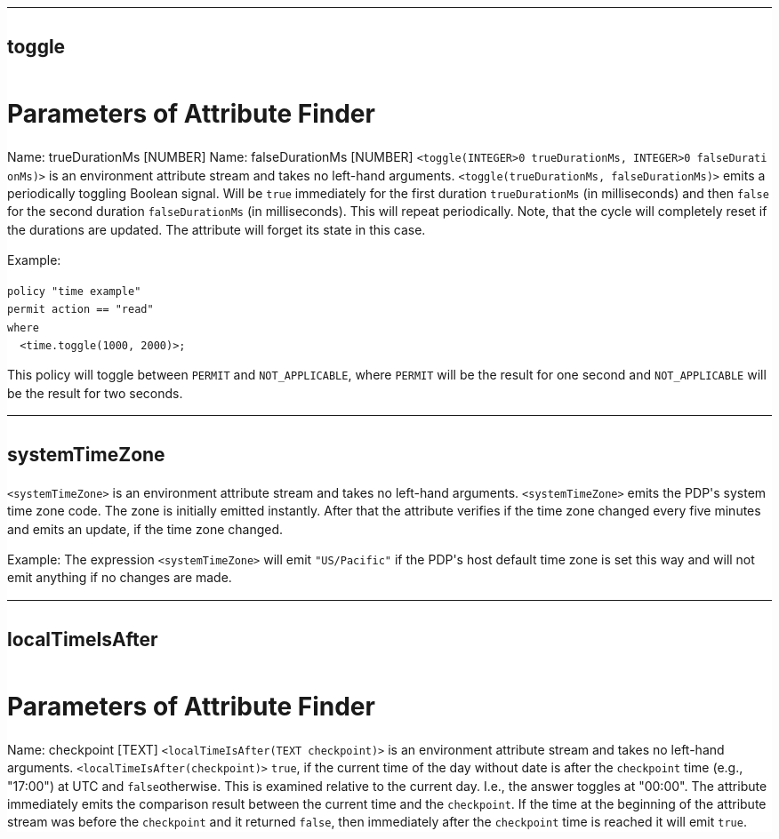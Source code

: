 
---

## toggle


# Parameters of Attribute Finder

Name: trueDurationMs [NUMBER]
Name: falseDurationMs [NUMBER]
```<toggle(INTEGER>0 trueDurationMs, INTEGER>0 falseDurationMs)>``` is an environment attribute
stream and takes no left-hand arguments.
```<toggle(trueDurationMs, falseDurationMs)>``` emits a periodically toggling Boolean signal.
Will be ```true``` immediately for the first duration ```trueDurationMs``` (in milliseconds)
and then ```false``` for the second duration ```falseDurationMs``` (in milliseconds).
This will repeat periodically.
Note, that the cycle will completely reset if the durations are updated.
The attribute will forget its state in this case.

Example:
```sapl
policy "time example"
permit action == "read"
where
  <time.toggle(1000, 2000)>;
```

This policy will toggle between ```PERMIT``` and ```NOT_APPLICABLE```, where
```PERMIT``` will be the result for one second and ```NOT_APPLICABLE```
will be the result for two seconds.


---

## systemTimeZone

```<systemTimeZone>``` is an environment attribute stream and takes no left-hand arguments.
```<systemTimeZone>``` emits the PDP's system time zone code.
The zone is initially emitted instantly. After that the attribute verifies if the time zone changed every five
minutes and emits an update, if the time zone changed.

Example: The expression ```<systemTimeZone>``` will emit ```"US/Pacific"``` if the PDP's host default
time zone is set this way and will not emit anything if no changes are made.


---

## localTimeIsAfter


# Parameters of Attribute Finder

Name: checkpoint [TEXT]
```<localTimeIsAfter(TEXT checkpoint)>``` is an environment attribute stream and takes no left-hand arguments.
```<localTimeIsAfter(checkpoint)>``` ```true```, if the current time of the day without date is after the
```checkpoint``` time (e.g., "17:00") at UTC and ```false```otherwise. This is examined relative to the current
day. I.e., the answer toggles at "00:00".
The attribute immediately emits the comparison result between the current time and the ```checkpoint```.
If the time at the beginning of the attribute stream was before the ```checkpoint``` and it returned ```false```,
then immediately after the ```checkpoint``` time is reached it will emit ```true```.
```